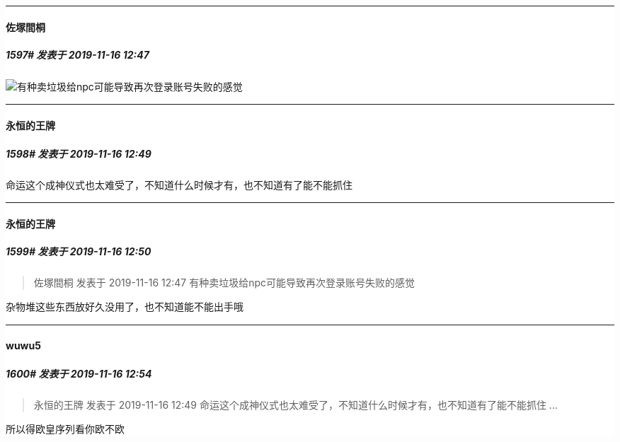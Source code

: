 





-----

####  佐塚間桐  
##### 1597#       发表于 2019-11-16 12:47



<img src="https://static.saraba1st.com/image/smiley/face2017/067.png" referrerpolicy="no-referrer">有种卖垃圾给npc可能导致再次登录账号失败的感觉







-----

####  永恒的王牌  
##### 1598#       发表于 2019-11-16 12:49




命运这个成神仪式也太难受了，不知道什么时候才有，也不知道有了能不能抓住







-----

####  永恒的王牌  
##### 1599#       发表于 2019-11-16 12:50



<blockquote>佐塚間桐 发表于 2019-11-16 12:47
有种卖垃圾给npc可能导致再次登录账号失败的感觉</blockquote>
杂物堆这些东西放好久没用了，也不知道能不能出手哦







-----

####  wuwu5  
##### 1600#       发表于 2019-11-16 12:54



<blockquote>永恒的王牌 发表于 2019-11-16 12:49
命运这个成神仪式也太难受了，不知道什么时候才有，也不知道有了能不能抓住 ...</blockquote>
所以得欧皇序列看你欧不欧




